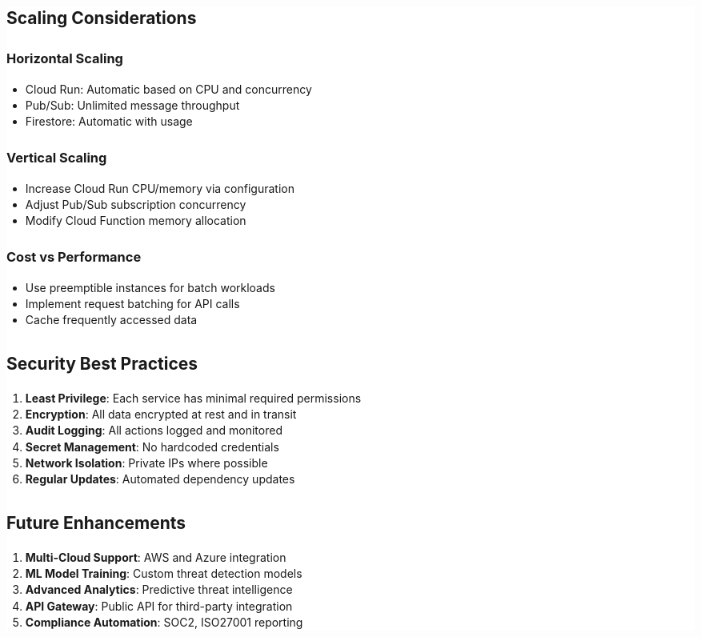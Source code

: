 ## Scaling Considerations

### Horizontal Scaling
- Cloud Run: Automatic based on CPU and concurrency
- Pub/Sub: Unlimited message throughput
- Firestore: Automatic with usage

### Vertical Scaling
- Increase Cloud Run CPU/memory via configuration
- Adjust Pub/Sub subscription concurrency
- Modify Cloud Function memory allocation

### Cost vs Performance
- Use preemptible instances for batch workloads
- Implement request batching for API calls
- Cache frequently accessed data

## Security Best Practices

1. **Least Privilege**: Each service has minimal required permissions
2. **Encryption**: All data encrypted at rest and in transit
3. **Audit Logging**: All actions logged and monitored
4. **Secret Management**: No hardcoded credentials
5. **Network Isolation**: Private IPs where possible
6. **Regular Updates**: Automated dependency updates

## Future Enhancements

1. **Multi-Cloud Support**: AWS and Azure integration
2. **ML Model Training**: Custom threat detection models
3. **Advanced Analytics**: Predictive threat intelligence
4. **API Gateway**: Public API for third-party integration
5. **Compliance Automation**: SOC2, ISO27001 reporting